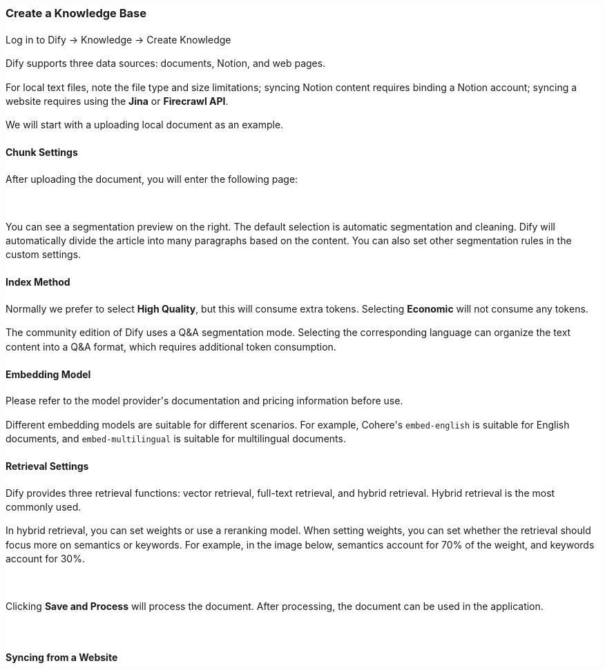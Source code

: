### Create a Knowledge Base

Log in to Dify -> Knowledge -> Create Knowledge



Dify supports three data sources: documents, Notion, and web pages.

For local text files, note the file type and size limitations; syncing Notion content requires binding a Notion account; syncing a website requires using the **Jina** or **Firecrawl API**.

We will start with a uploading local document as an example.

#### Chunk Settings

After uploading the document, you will enter the following page:

<figure><img src="../../.gitbook/assets/截屏2024-11-18 15.57.26.png" alt=""><figcaption></figcaption></figure>

You can see a segmentation preview on the right. The default selection is automatic segmentation and cleaning. Dify will automatically divide the article into many paragraphs based on the content. You can also set other segmentation rules in the custom settings.

#### Index Method

Normally we prefer to select **High Quality**, but this will consume extra tokens. Selecting **Economic** will not consume any tokens.

The community edition of Dify uses a Q\&A segmentation mode. Selecting the corresponding language can organize the text content into a Q\&A format, which requires additional token consumption.

#### Embedding Model

Please refer to the model provider's documentation and pricing information before use.

Different embedding models are suitable for different scenarios. For example, Cohere's `embed-english` is suitable for English documents, and `embed-multilingual` is suitable for multilingual documents.

#### Retrieval Settings

Dify provides three retrieval functions: vector retrieval, full-text retrieval, and hybrid retrieval. Hybrid retrieval is the most commonly used.

In hybrid retrieval, you can set weights or use a reranking model. When setting weights, you can set whether the retrieval should focus more on semantics or keywords. For example, in the image below, semantics account for 70% of the weight, and keywords account for 30%.

<figure><img src="../../.gitbook/assets/截屏2024-11-18 16.00.28.png" alt="" width="375"><figcaption></figcaption></figure>

Clicking **Save and Process** will process the document. After processing, the document can be used in the application.

<figure><img src="../../.gitbook/assets/截屏2024-11-18 16.02.41.png" alt="" width="375"><figcaption></figcaption></figure>

#### Syncing from a Website
